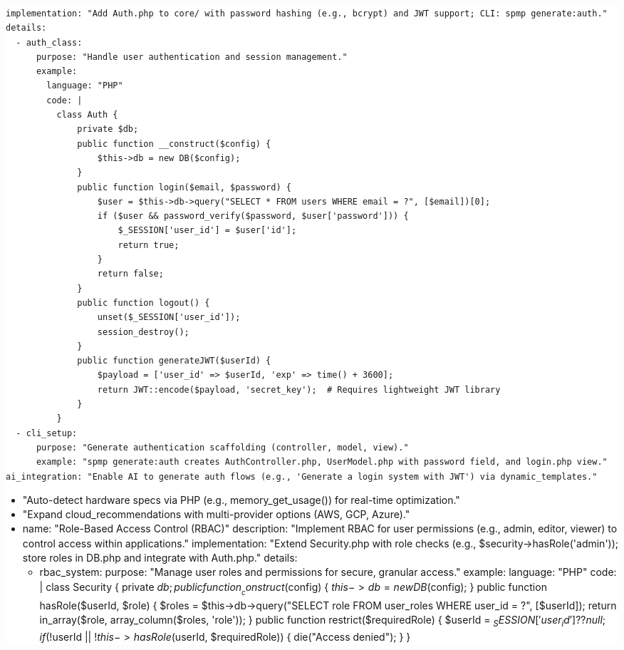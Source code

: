     implementation: "Add Auth.php to core/ with password hashing (e.g., bcrypt) and JWT support; CLI: spmp generate:auth."
    details:
      - auth_class:
          purpose: "Handle user authentication and session management."
          example:
            language: "PHP"
            code: |
              class Auth {
                  private $db;
                  public function __construct($config) {
                      $this->db = new DB($config);
                  }
                  public function login($email, $password) {
                      $user = $this->db->query("SELECT * FROM users WHERE email = ?", [$email])[0];
                      if ($user && password_verify($password, $user['password'])) {
                          $_SESSION['user_id'] = $user['id'];
                          return true;
                      }
                      return false;
                  }
                  public function logout() {
                      unset($_SESSION['user_id']);
                      session_destroy();
                  }
                  public function generateJWT($userId) {
                      $payload = ['user_id' => $userId, 'exp' => time() + 3600];
                      return JWT::encode($payload, 'secret_key');  # Requires lightweight JWT library
                  }
              }
      - cli_setup:
          purpose: "Generate authentication scaffolding (controller, model, view)."
          example: "spmp generate:auth creates AuthController.php, UserModel.php with password field, and login.php view."
    ai_integration: "Enable AI to generate auth flows (e.g., 'Generate a login system with JWT') via dynamic_templates."
  - "Auto-detect hardware specs via PHP (e.g., memory_get_usage()) for real-time optimization."
  - "Expand cloud_recommendations with multi-provider options (AWS, GCP, Azure)."
  - name: "Role-Based Access Control (RBAC)"
    description: "Implement RBAC for user permissions (e.g., admin, editor, viewer) to control access within applications."
    implementation: "Extend Security.php with role checks (e.g., $security->hasRole('admin')); store roles in DB.php and integrate with Auth.php."
    details:
      - rbac_system:
          purpose: "Manage user roles and permissions for secure, granular access."
          example:
            language: "PHP"
            code: |
              class Security {
                  private $db;
                  public function __construct($config) {
                      $this->db = new DB($config);
                  }
                  public function hasRole($userId, $role) {
                      $roles = $this->db->query("SELECT role FROM user_roles WHERE user_id = ?", [$userId]);
                      return in_array($role, array_column($roles, 'role'));
                  }
                  public function restrict($requiredRole) {
                      $userId = $_SESSION['user_id'] ?? null;
                      if (!$userId || !$this->hasRole($userId, $requiredRole)) {
                          die("Access denied");
                      }
                  }